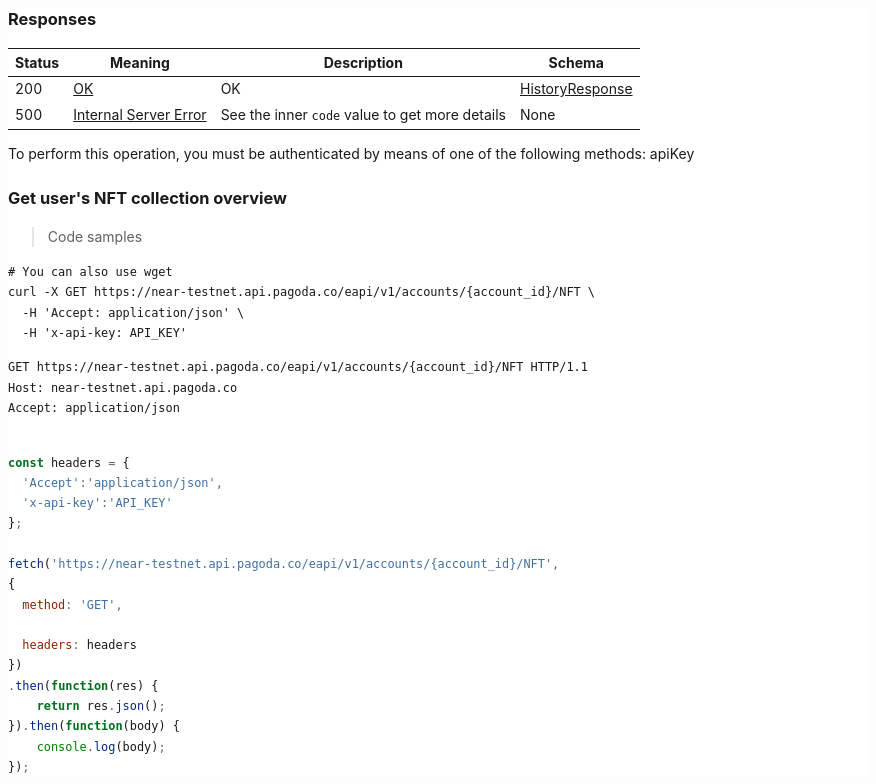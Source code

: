 <h3 id="get__nft_{contract_account_id}_{token_id}_history-responses">Responses</h3>

|Status|Meaning|Description|Schema|
|---|---|---|---|
|200|[OK](https://tools.ietf.org/html/rfc7231#section-6.3.1)|OK|[HistoryResponse](#schemahistoryresponse)|
|500|[Internal Server Error](https://tools.ietf.org/html/rfc7231#section-6.6.1)|See the inner `code` value to get more details|None|

<aside class="warning">
To perform this operation, you must be authenticated by means of one of the following methods:
apiKey
</aside>

### Get user's NFT collection overview

> Code samples

<Tabs>
<TabItem value="Shell">

```shell
# You can also use wget
curl -X GET https://near-testnet.api.pagoda.co/eapi/v1/accounts/{account_id}/NFT \
  -H 'Accept: application/json' \
  -H 'x-api-key: API_KEY'

```

</TabItem>
<TabItem value="HTTP">

```http
GET https://near-testnet.api.pagoda.co/eapi/v1/accounts/{account_id}/NFT HTTP/1.1
Host: near-testnet.api.pagoda.co
Accept: application/json

```

</TabItem>
<TabItem value="JS">

```javascript

const headers = {
  'Accept':'application/json',
  'x-api-key':'API_KEY'
};

fetch('https://near-testnet.api.pagoda.co/eapi/v1/accounts/{account_id}/NFT',
{
  method: 'GET',

  headers: headers
})
.then(function(res) {
    return res.json();
}).then(function(body) {
    console.log(body);
});

```
